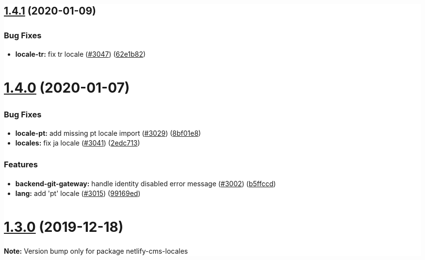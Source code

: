 


## [1.4.1](https://github.com/decaporg/decap-cms/tree/master/packages/netlify-cms-locales/compare/netlify-cms-locales@1.4.0...netlify-cms-locales@1.4.1) (2020-01-09)


### Bug Fixes

* **locale-tr:** fix tr locale ([#3047](https://github.com/decaporg/decap-cms/tree/master/packages/netlify-cms-locales/issues/3047)) ([62e1b82](https://github.com/decaporg/decap-cms/tree/master/packages/netlify-cms-locales/commit/62e1b823fcae0af297ff565742735b6d56f0d0ed))





# [1.4.0](https://github.com/decaporg/decap-cms/tree/master/packages/netlify-cms-locales/compare/netlify-cms-locales@1.3.0...netlify-cms-locales@1.4.0) (2020-01-07)


### Bug Fixes

* **locale-pt:** add missing pt locale import ([#3029](https://github.com/decaporg/decap-cms/tree/master/packages/netlify-cms-locales/issues/3029)) ([8bf01e8](https://github.com/decaporg/decap-cms/tree/master/packages/netlify-cms-locales/commit/8bf01e8022aa20532f5058bc423acb2a82fa6877))
* **locales:** fix ja locale ([#3041](https://github.com/decaporg/decap-cms/tree/master/packages/netlify-cms-locales/issues/3041)) ([2edc713](https://github.com/decaporg/decap-cms/tree/master/packages/netlify-cms-locales/commit/2edc7136e7f4597328a4aa50a5a4e9b3d5623b38))


### Features

* **backend-git-gateway:** handle identity disabled error message ([#3002](https://github.com/decaporg/decap-cms/tree/master/packages/netlify-cms-locales/issues/3002)) ([b5ffccd](https://github.com/decaporg/decap-cms/tree/master/packages/netlify-cms-locales/commit/b5ffccdac506db416c09aaebb38611783487c52a))
* **lang:** add 'pt' locale ([#3015](https://github.com/decaporg/decap-cms/tree/master/packages/netlify-cms-locales/issues/3015)) ([99169ed](https://github.com/decaporg/decap-cms/tree/master/packages/netlify-cms-locales/commit/99169ed8f74c24fec83c2ecc1dc5df2bd1dc95e4))





# [1.3.0](https://github.com/decaporg/decap-cms/tree/master/packages/netlify-cms-locales/compare/netlify-cms-locales@1.3.0-beta.2...netlify-cms-locales@1.3.0) (2019-12-18)

**Note:** Version bump only for package netlify-cms-locales




